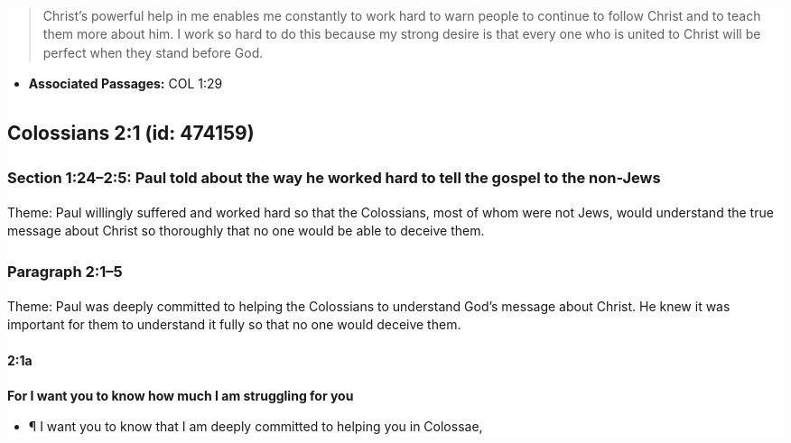 > Christ’s powerful help in me enables me constantly to work hard to warn people to continue to follow Christ and to teach them more about him. I work so hard to do this because my strong desire is that every one who is united to Christ will be perfect when they stand before God.

* **Associated Passages:** COL 1:29

## Colossians 2:1 (id: 474159)

### Section 1:24–2:5: Paul told about the way he worked hard to tell the gospel to the non\-Jews

Theme: Paul willingly suffered and worked hard so that the Colossians, most of whom were not Jews, would understand the true message about Christ so thoroughly that no one would be able to deceive them.

### Paragraph 2:1–5

Theme: Paul was deeply committed to helping the Colossians to understand God’s message about Christ. He knew it was important for them to understand it fully so that no one would deceive them.

#### 2:1a

**For I want you to know how much I am struggling for you**

* ¶ I want you to know that I am deeply committed to helping you in Colossae,
